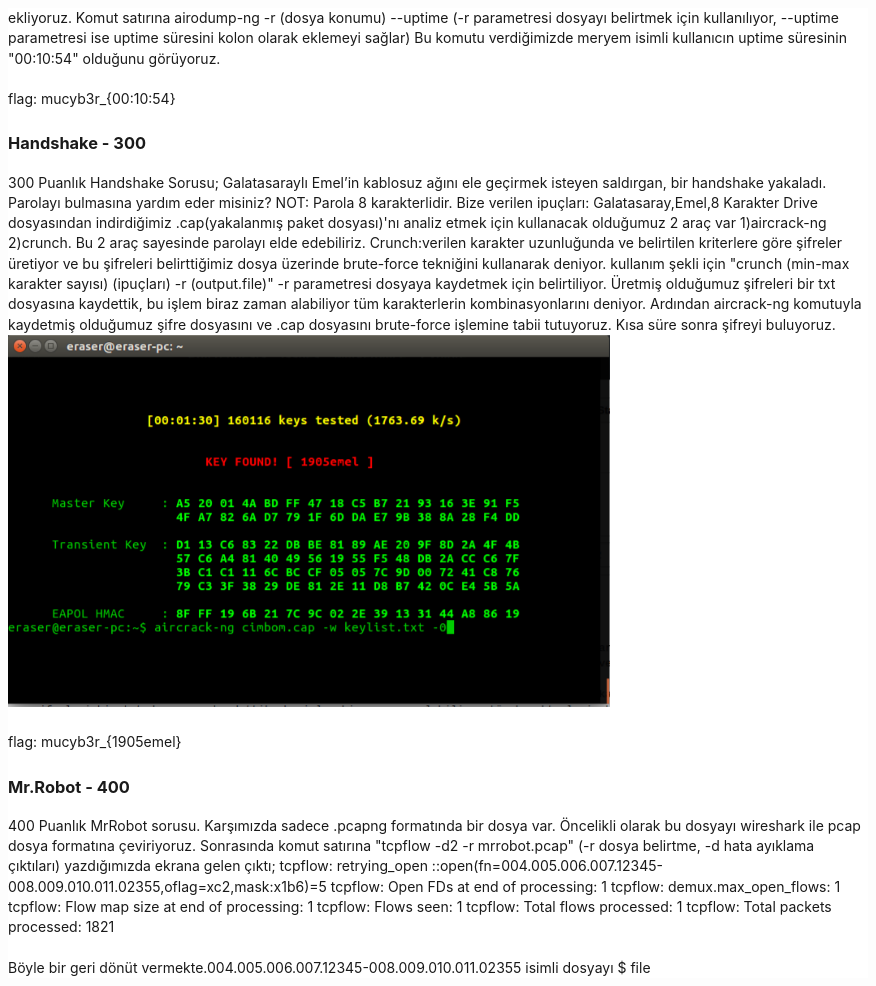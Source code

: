 ekliyoruz. Komut sat&#305;r&#305;na airodump-ng -r (dosya konumu) --uptime (-r parametresi dosyay&#305; belirtmek i&ccedil;in kullan&#305;l&#305;yor, --uptime parametresi ise uptime s&uuml;resini kolon olarak eklemeyi sa&#287;lar) Bu komutu verdi&#287;imizde meryem isimli kullan&#305;c&#305;n uptime s&uuml;resinin &quot;00:10:54&quot; oldu&#287;unu g&ouml;r&uuml;yoruz.<br><br>flag: mucyb3r_{00:10:54}</span></p><p class="c1"><span class="c5"></span></p><h3 class="c2" id="h.tv4tpkw2h6tq"><span class="c3">Handshake - 300</span></h3><p class="c1"><span class="c5"></span></p><p class="c4"><span>300 Puanl&#305;k Handshake Sorusu; Galatasarayl&#305; Emel&rsquo;in kablosuz a&#287;&#305;n&#305; ele ge&ccedil;irmek isteyen sald&#305;rgan, bir handshake yakalad&#305;. Parolay&#305; bulmas&#305;na yard&#305;m eder misiniz? NOT: Parola 8 karakterlidir. Bize verilen ipu&ccedil;lar&#305;: Galatasaray,Emel,8 Karakter Drive dosyas&#305;ndan indirdi&#287;imiz .cap(yakalanm&#305;&#351; paket dosyas&#305;)&#39;n&#305; analiz etmek i&ccedil;in kullanacak oldu&#287;umuz 2 ara&ccedil; var 1)aircrack-ng 2)crunch. Bu 2 ara&ccedil; sayesinde parolay&#305; elde edebiliriz. Crunch:verilen karakter uzunlu&#287;unda ve belirtilen kriterlere g&ouml;re &#351;ifreler &uuml;retiyor ve bu &#351;ifreleri belirtti&#287;imiz dosya &uuml;zerinde brute-force tekni&#287;ini kullanarak deniyor. kullan&#305;m &#351;ekli i&ccedil;in &quot;crunch (min-max karakter say&#305;s&#305;) (ipu&ccedil;lar&#305;) -r (output.file)&quot; -r parametresi dosyaya kaydetmek i&ccedil;in belirtiliyor. &Uuml;retmi&#351; oldu&#287;umuz &#351;ifreleri bir txt dosyas&#305;na kaydettik, bu i&#351;lem biraz zaman alabiliyor t&uuml;m karakterlerin kombinasyonlar&#305;n&#305; deniyor. Ard&#305;ndan aircrack-ng komutuyla kaydetmi&#351; oldu&#287;umuz &#351;ifre dosyas&#305;n&#305; ve .cap dosyas&#305;n&#305; brute-force i&#351;lemine tabii tutuyoruz. K&#305;sa s&uuml;re sonra &#351;ifreyi buluyoruz.<br></span><span style="overflow: hidden; display: inline-block; margin: 0.00px 0.00px; border: 0.00px solid #000000; transform: rotate(0.00rad) translateZ(0px); -webkit-transform: rotate(0.00rad) translateZ(0px); width: 602.00px; height: 372.00px;"><img alt="" src="https://github.com/MuCyberLab/MuCyberLab.github.io/blob/master/assets/img/images/image27.png" style="width: 602.00px; height: 372.00px; margin-left: 0.00px; margin-top: 0.00px; transform: rotate(0.00rad) translateZ(0px); -webkit-transform: rotate(0.00rad) translateZ(0px);" title=""></span><span class="c5"><br><br>flag: mucyb3r_{1905emel}</span></p><p class="c1"><span class="c5"></span></p><h3 class="c2" id="h.ubypo6na6av"><span class="c3">Mr.Robot - 400</span></h3><p class="c1"><span class="c5"></span></p><p class="c4"><span class="c5">400 Puanl&#305;k MrRobot sorusu. Kar&#351;&#305;m&#305;zda sadece .pcapng format&#305;nda bir dosya var. &Ouml;ncelikli olarak bu dosyay&#305; wireshark ile pcap dosya format&#305;na &ccedil;eviriyoruz. Sonras&#305;nda komut sat&#305;r&#305;na &quot;tcpflow -d2 -r mrrobot.pcap&quot; (-r dosya belirtme, -d hata ay&#305;klama &ccedil;&#305;kt&#305;lar&#305;) yazd&#305;&#287;&#305;m&#305;zda ekrana gelen &ccedil;&#305;kt&#305;; tcpflow: retrying_open ::open(fn=004.005.006.007.12345-008.009.010.011.02355,oflag=xc2,mask:x1b6)=5 tcpflow: Open FDs at end of processing: 1 tcpflow: demux.max_open_flows: 1 tcpflow: Flow map size at end of processing: 1 tcpflow: Flows seen: 1 tcpflow: Total flows processed: 1 tcpflow: Total packets processed: 1821<br><br>B&ouml;yle bir geri d&ouml;n&uuml;t vermekte.004.005.006.007.12345-008.009.010.011.02355 isimli dosyay&#305; $ file
